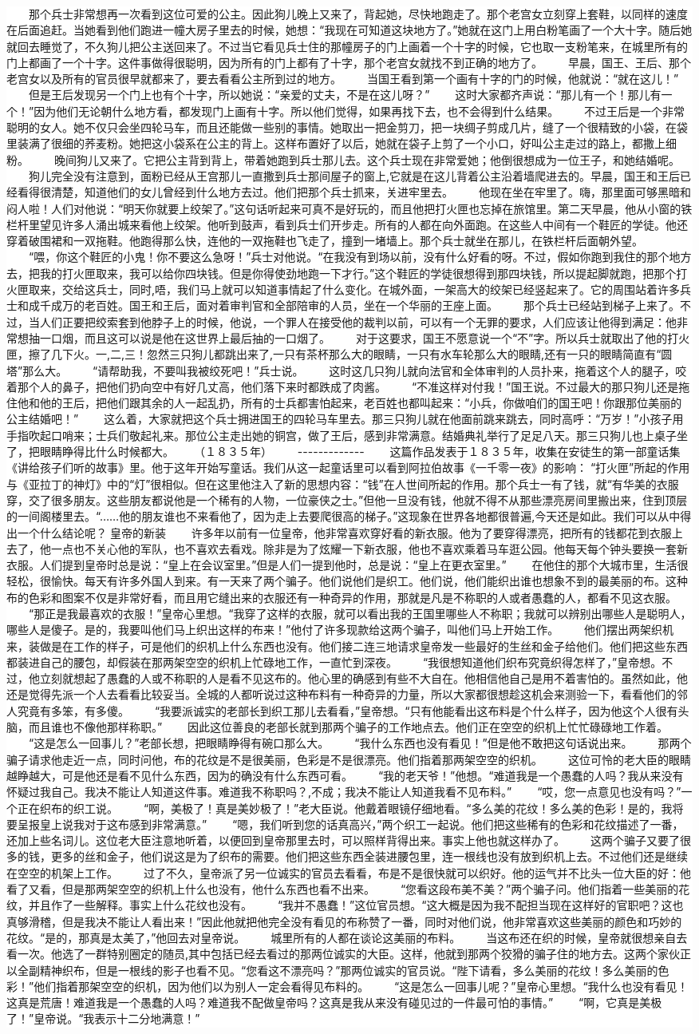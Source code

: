 　　那个兵士非常想再一次看到这位可爱的公主。因此狗儿晚上又来了，背起她，尽快地跑走了。那个老宫女立刻穿上套鞋，以同样的速度在后面追赶。当她看到他们跑进一幢大房子里去的时候，她想：“我现在可知道这块地方了。”她就在这门上用白粉笔画了一个大十字。随后她就回去睡觉了，不久狗儿把公主送回来了。不过当它看见兵士住的那幢房子的门上画着一个十字的时候，它也取一支粉笔来，在城里所有的门上都画了一个十字。这件事做得很聪明，因为所有的门上都有了十字，那个老宫女就找不到正确的地方了。
　　早晨，国王、王后、那个老宫女以及所有的官员很早就都来了，要去看看公主所到过的地方。
　　当国王看到第一个画有十字的门的时候，他就说：“就在这儿！”
　　但是王后发现另一个门上也有个十字，所以她说：“亲爱的丈夫，不是在这儿呀？”
　　这时大家都齐声说：“那儿有一个！那儿有一个！”因为他们无论朝什么地方看，都发现门上画有十字。所以他们觉得，如果再找下去，也不会得到什么结果。
　　不过王后是一个非常聪明的女人。她不仅只会坐四轮马车，而且还能做一些别的事情。她取出一把金剪刀，把一块绸子剪成几片，缝了一个很精致的小袋，在袋里装满了很细的荞麦粉。她把这小袋系在公主的背上。这样布置好了以后，她就在袋子上剪了一个小口，好叫公主走过的路上，都撒上细粉。
　　晚间狗儿又来了。它把公主背到背上，带着她跑到兵士那儿去。这个兵士现在非常爱她；他倒很想成为一位王子，和她结婚呢。
　　狗儿完全没有注意到，面粉已经从王宫那儿一直撒到兵士那间屋子的窗上,它就是在这儿背着公主沿着墙爬进去的。早晨，国王和王后已经看得很清楚，知道他们的女儿曾经到什么地方去过。他们把那个兵士抓来，关进牢里去。
　　他现在坐在牢里了。嗨，那里面可够黑暗和闷人啦！人们对他说：“明天你就要上绞架了。”这句话听起来可真不是好玩的，而且他把打火匣也忘掉在旅馆里。第二天早晨，他从小窗的铁栏杆里望见许多人涌出城来看他上绞架。他听到鼓声，看到兵士们开步走。所有的人都在向外面跑。在这些人中间有一个鞋匠的学徒。他还穿着破围裙和一双拖鞋。他跑得那么快，连他的一双拖鞋也飞走了，撞到一堵墙上。那个兵士就坐在那儿，在铁栏杆后面朝外望。
　　“喂，你这个鞋匠的小鬼！你不要这么急呀！”兵士对他说。“在我没有到场以前，没有什么好看的呀。不过，假如你跑到我住的那个地方去，把我的打火匣取来，我可以给你四块钱。但是你得使劲地跑一下才行。”这个鞋匠的学徒很想得到那四块钱，所以提起脚就跑，把那个打火匣取来，交给这兵士，同时,唔，我们马上就可以知道事情起了什么变化。在城外面，一架高大的绞架已经竖起来了。它的周围站着许多兵士和成千成万的老百姓。国王和王后，面对着审判官和全部陪审的人员，坐在一个华丽的王座上面。
　　那个兵士已经站到梯子上来了。不过，当人们正要把绞索套到他脖子上的时候，他说，一个罪人在接受他的裁判以前，可以有一个无罪的要求，人们应该让他得到满足：他非常想抽一口烟，而且这可以说是他在这世界上最后抽的一口烟了。
　　对于这要求，国王不愿意说一个“不”字。所以兵士就取出了他的打火匣，擦了几下火。一,二,三！忽然三只狗儿都跳出来了,一只有茶杯那么大的眼睛，一只有水车轮那么大的眼睛,还有一只的眼睛简直有“圆塔”那么大。
　　“请帮助我，不要叫我被绞死吧！”兵士说。
　　这时这几只狗儿就向法官和全体审判的人员扑来，拖着这个人的腿子，咬着那个人的鼻子，把他们扔向空中有好几丈高，他们落下来时都跌成了肉酱。
　　“不准这样对付我！”国王说。不过最大的那只狗儿还是拖住他和他的王后，把他们跟其余的人一起乱扔，所有的士兵都害怕起来，老百姓也都叫起来：“小兵，你做咱们的国王吧！你跟那位美丽的公主结婚吧！”
　　这么着，大家就把这个兵士拥进国王的四轮马车里去。那三只狗儿就在他面前跳来跳去，同时高呼：“万岁！”小孩子用手指吹起口哨来；士兵们敬起礼来。那位公主走出她的铜宫，做了王后，感到非常满意。结婚典礼举行了足足八天。那三只狗儿也上桌子坐了，把眼睛睁得比什么时候都大。
　　（１８３５年）
　　-------------
　　这篇作品发表于１８３５年，收集在安徒生的第一部童话集《讲给孩子们听的故事》里。他于这年开始写童话。我们从这一起童话里可以看到阿拉伯故事《一千零一夜》的影响： “打火匣”所起的作用与《亚拉丁的神灯》中的“灯”很相似。但在这里他注入了新的思想内容：“钱”在人世间所起的作用。那个兵士一有了钱，就“有华美的衣服穿，交了很多朋友。这些朋友都说他是一个稀有的人物，一位豪侠之士。”但他一旦没有钱，他就不得不从那些漂亮房间里搬出来，住到顶层的一间阁楼里去。“……他的朋友谁也不来看他了，因为走上去要爬很高的梯子。”这现象在世界各地都很普遍,今天还是如此。我们可以从中得出一个什么结论呢？
皇帝的新装
　　许多年以前有一位皇帝，他非常喜欢穿好看的新衣服。他为了要穿得漂亮，把所有的钱都花到衣服上去了，他一点也不关心他的军队，也不喜欢去看戏。除非是为了炫耀一下新衣服，他也不喜欢乘着马车逛公园。他每天每个钟头要换一套新衣服。人们提到皇帝时总是说：“皇上在会议室里。”但是人们一提到他时，总是说：“皇上在更衣室里。”
　　在他住的那个大城市里，生活很轻松，很愉快。每天有许多外国人到来。有一天来了两个骗子。他们说他们是织工。他们说，他们能织出谁也想象不到的最美丽的布。这种布的色彩和图案不仅是非常好看，而且用它缝出来的衣服还有一种奇异的作用，那就是凡是不称职的人或者愚蠢的人，都看不见这衣服。
　　“那正是我最喜欢的衣服！”皇帝心里想。“我穿了这样的衣服，就可以看出我的王国里哪些人不称职；我就可以辨别出哪些人是聪明人，哪些人是傻子。是的，我要叫他们马上织出这样的布来！”他付了许多现款给这两个骗子，叫他们马上开始工作。
　　他们摆出两架织机来，装做是在工作的样子，可是他们的织机上什么东西也没有。他们接二连三地请求皇帝发一些最好的生丝和金子给他们。他们把这些东西都装进自己的腰包，却假装在那两架空空的织机上忙碌地工作，一直忙到深夜。
　　“我很想知道他们织布究竟织得怎样了，”皇帝想。不过，他立刻就想起了愚蠢的人或不称职的人是看不见这布的。他心里的确感到有些不大自在。他相信他自己是用不着害怕的。虽然如此，他还是觉得先派一个人去看看比较妥当。全城的人都听说过这种布料有一种奇异的力量，所以大家都很想趁这机会来测验一下，看看他们的邻人究竟有多笨，有多傻。
　　“我要派诚实的老部长到织工那儿去看看，”皇帝想。“只有他能看出这布料是个什么样子，因为他这个人很有头脑，而且谁也不像他那样称职。”
　　因此这位善良的老部长就到那两个骗子的工作地点去。他们正在空空的织机上忙忙碌碌地工作着。
　　“这是怎么一回事儿？”老部长想，把眼睛睁得有碗口那么大。
　　“我什么东西也没有看见！”但是他不敢把这句话说出来。
　　那两个骗子请求他走近一点，同时问他，布的花纹是不是很美丽，色彩是不是很漂亮。他们指着那两架空空的织机。
　　这位可怜的老大臣的眼睛越睁越大，可是他还是看不见什么东西，因为的确没有什么东西可看。
　　“我的老天爷！”他想。“难道我是一个愚蠢的人吗？我从来没有怀疑过我自己。我决不能让人知道这件事。难道我不称职吗？,不成；我决不能让人知道我看不见布料。”
　　“哎，您一点意见也没有吗？”一个正在织布的织工说。
　　“啊，美极了！真是美妙极了！”老大臣说。他戴着眼镜仔细地看。“多么美的花纹！多么美的色彩！是的，我将要呈报皇上说我对于这布感到非常满意。”
　　“嗯，我们听到您的话真高兴，”两个织工一起说。他们把这些稀有的色彩和花纹描述了一番，还加上些名词儿。这位老大臣注意地听着，以便回到皇帝那里去时，可以照样背得出来。事实上他也就这样办了。
　　这两个骗子又要了很多的钱，更多的丝和金子，他们说这是为了织布的需要。他们把这些东西全装进腰包里，连一根线也没有放到织机上去。不过他们还是继续在空空的机架上工作。
　　过了不久，皇帝派了另一位诚实的官员去看看，布是不是很快就可以织好。他的运气并不比头一位大臣的好：他看了又看，但是那两架空空的织机上什么也没有，他什么东西也看不出来。
　　“您看这段布美不美？”两个骗子问。他们指着一些美丽的花纹，并且作了一些解释。事实上什么花纹也没有。
　　“我并不愚蠢！”这位官员想。“这大概是因为我不配担当现在这样好的官职吧？这也真够滑稽，但是我决不能让人看出来！”因此他就把他完全没有看见的布称赞了一番，同时对他们说，他非常喜欢这些美丽的颜色和巧妙的花纹。“是的，那真是太美了，”他回去对皇帝说。
　　城里所有的人都在谈论这美丽的布料。
　　当这布还在织的时候，皇帝就很想亲自去看一次。他选了一群特别圈定的随员,其中包括已经去看过的那两位诚实的大臣。这样，他就到那两个狡猾的骗子住的地方去。这两个家伙正以全副精神织布，但是一根线的影子也看不见。“您看这不漂亮吗？”那两位诚实的官员说。“陛下请看，多么美丽的花纹！多么美丽的色彩！”他们指着那架空空的织机，因为他们以为别人一定会看得见布料的。
　　“这是怎么一回事儿呢？”皇帝心里想。“我什么也没有看见！这真是荒唐！难道我是一个愚蠢的人吗？难道我不配做皇帝吗？这真是我从来没有碰见过的一件最可怕的事情。”
　　“啊，它真是美极了！”皇帝说。“我表示十二分地满意！”